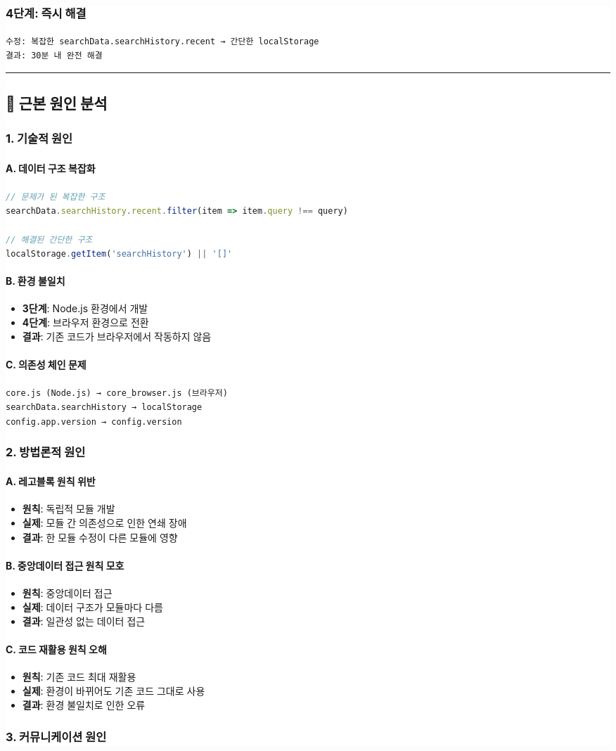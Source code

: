 ### **4단계: 즉시 해결**
```
수정: 복잡한 searchData.searchHistory.recent → 간단한 localStorage
결과: 30분 내 완전 해결
```

---

## 🚨 **근본 원인 분석**

### **1. 기술적 원인**

#### **A. 데이터 구조 복잡화**
```javascript
// 문제가 된 복잡한 구조
searchData.searchHistory.recent.filter(item => item.query !== query)

// 해결된 간단한 구조  
localStorage.getItem('searchHistory') || '[]'
```

#### **B. 환경 불일치**
- **3단계**: Node.js 환경에서 개발
- **4단계**: 브라우저 환경으로 전환
- **결과**: 기존 코드가 브라우저에서 작동하지 않음

#### **C. 의존성 체인 문제**
```
core.js (Node.js) → core_browser.js (브라우저)
searchData.searchHistory → localStorage
config.app.version → config.version
```

### **2. 방법론적 원인**

#### **A. 레고블록 원칙 위반**
- **원칙**: 독립적 모듈 개발
- **실제**: 모듈 간 의존성으로 인한 연쇄 장애
- **결과**: 한 모듈 수정이 다른 모듈에 영향

#### **B. 중앙데이터 접근 원칙 모호**
- **원칙**: 중앙데이터 접근
- **실제**: 데이터 구조가 모듈마다 다름
- **결과**: 일관성 없는 데이터 접근

#### **C. 코드 재활용 원칙 오해**
- **원칙**: 기존 코드 최대 재활용
- **실제**: 환경이 바뀌어도 기존 코드 그대로 사용
- **결과**: 환경 불일치로 인한 오류

### **3. 커뮤니케이션 원인**
